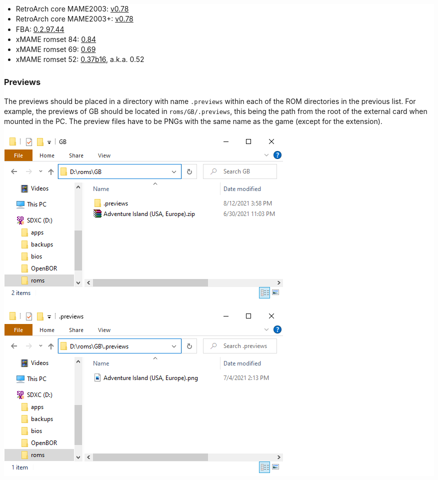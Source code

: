 * RetroArch core MAME2003: [v0.78](https://www.progettosnaps.net/download/?tipo=dat_mame&file=/dats/MAME/MAME_Dats_078.rar)
* RetroArch core MAME2003+: [v0.78](https://www.progettosnaps.net/download/?tipo=dat_mame&file=/dats/MAME/MAME_Dats_078.rar)
* FBA: [0.2.97.44](https://archive.org/download/rg350_arcade/FBN_v0.2.97.44.dat)
* xMAME romset 84: [0.84](http://www.progettosnaps.net/download?tipo=dat_mame&file=/dats/MAME/MAME_Dats_084.rar)
* xMAME romset 69: [0.69](http://www.progettosnaps.net/download?tipo=dat_mame&file=/dats/MAME/MAME_Dats_069.rar)
* xMAME romset 52: [0.37b16](http://www.progettosnaps.net/download?tipo=dat_mame&file=/dats/MAME/MAME_Dats_037-52.rar), a.k.a. 0.52

### Previews

The previews should be placed in a directory with name `.previews` within each of the ROM directories in the previous list. For example, the previews of GB should be located in `roms/GB/.previews`, this being the path from the root of the external card when mounted in the PC. The preview files have to be PNGs with the same name as the game (except for the extension).

![Previews path 1](images/previews_path1.png)

![Previews path 2](images/previews_path2.png)
